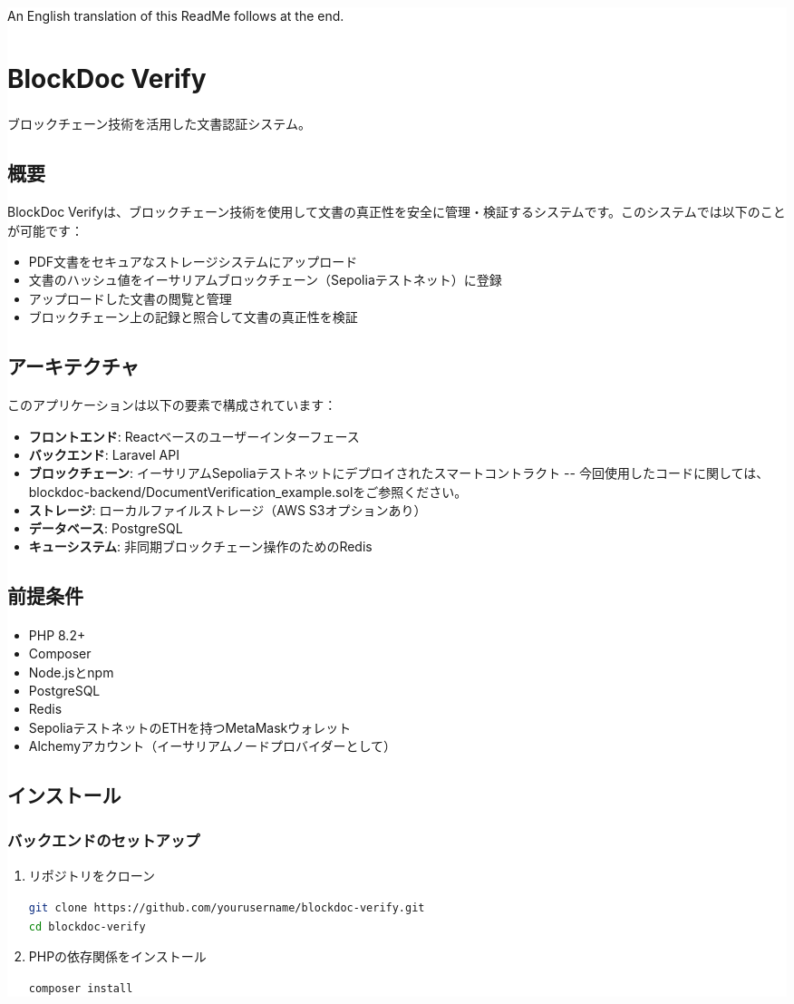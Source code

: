 An English translation of this ReadMe follows at the end.

# BlockDoc Verify

ブロックチェーン技術を活用した文書認証システム。

## 概要

BlockDoc Verifyは、ブロックチェーン技術を使用して文書の真正性を安全に管理・検証するシステムです。このシステムでは以下のことが可能です：

- PDF文書をセキュアなストレージシステムにアップロード
- 文書のハッシュ値をイーサリアムブロックチェーン（Sepoliaテストネット）に登録
- アップロードした文書の閲覧と管理
- ブロックチェーン上の記録と照合して文書の真正性を検証

## アーキテクチャ

このアプリケーションは以下の要素で構成されています：

- **フロントエンド**: Reactベースのユーザーインターフェース
- **バックエンド**: Laravel API
- **ブロックチェーン**: イーサリアムSepoliaテストネットにデプロイされたスマートコントラクト
-- 今回使用したコードに関しては、blockdoc-backend/DocumentVerification_example.solをご参照ください。
- **ストレージ**: ローカルファイルストレージ（AWS S3オプションあり）
- **データベース**: PostgreSQL
- **キューシステム**: 非同期ブロックチェーン操作のためのRedis

## 前提条件

- PHP 8.2+
- Composer
- Node.jsとnpm
- PostgreSQL
- Redis
- SepoliaテストネットのETHを持つMetaMaskウォレット
- Alchemyアカウント（イーサリアムノードプロバイダーとして）

## インストール

### バックエンドのセットアップ

1. リポジトリをクローン
   ```bash
   git clone https://github.com/yourusername/blockdoc-verify.git
   cd blockdoc-verify
   ```

2. PHPの依存関係をインストール
   ```bash
   composer install
   ```
